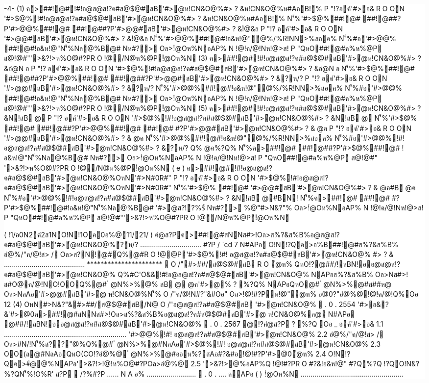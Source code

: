 -4- (1) ค>##!@#!#!อ@ส@ส!?ค#ส@$@#สB'#>ํ@ห!CN&O@%#> ? &ห!CN&O@%ห#AอB!% P "!?อค์'#>อ& R O ON '#>$@%!#!อ@ส@ส!?ค#ส@$@#สB'#>ํ@ห!CN&O@%#> ? &ห!CN&O@%ห#AอB!% N'็%'#>$@%##!@# ##!@##?P'#>$@%##!@#!อ&ห!@"ํ@%/%R!NN>%สอค% N'็%#อ'#>$@%##!@# ##!@##?P'#>$@%##!@#!อ&ห!@"N'็%Nล@%B@# Nห#?> Oล>!ํ@Oห%NอAP% N !@!ค/@!Nห!@>ส! P "QหO##!@#ค%ห%@P ส@!@#"'>&?!>ห%O@#?PR O !@/N@ห%@P!ํ@Oห%N (2) ค>##!@#!#!อ@ส@ส!?ค#ส@$@#สB'#>ํ@ห!CN&O@%#> ? &!ํ@&ล P "!? อค์'#>อ& R O ON '#>$@%!#!อ@ส@ส!?ค#ส@$@#สB'#>ํ@ห!CN&O@%#> ? &!ํ@&ล N'็%'#>$@%##!@# ##!@##?P'#>$@%##!@#!อ&ห!@"ํ@%/%R!NN>%สอค% N'็%#อ'#>$@%##!@# ##!@##?P'#>$@% ##!@#!อ&ห!@"N'็%Nล@%B@# Nห#?> Oล>!ํ@Oห%NอAP% N !@!ค/@!Nห!@>ส! P "QหO##!@#ค%ห%@P ส@!@#"'>&?!>ห%O@#?PR O !@/N@ห%@P!ํ@Oห%N (3) ค>##!@#!#!อ@ส@ส!?ค#ส@$@#สB'#>ํ@ห!CN&O@%#> ? &อํ@N อ P "!? อค์'#>อ& R O ON '#>$@%!#!อ@ส@ส!?ค#ส@$@#สB'#>ํ@ห!CN&O@%#> ? &อํ@N อ N'็%'#>$@%##!@# ##!@##?P'#>$@%##!@#!อ&ห!@"ํ@%/%R!NN>%สอค% N'็%#อ'#>$@%##!@# ##!@##?P'#>$@% ##!@#!อ&ห!@"N'็%Nล@%B@# Nห#?> Oล>!ํ@Oห%NอAP% N !@!ค/@!Nห!@>ส! P "QหO##!@#ค%ห%@P ส@!@#"'>&?!>ห%O@#?PR O !@/N@ห%@P!ํ@Oห%N (4) ค>##!@#!#!อ@ส@ส!?ค#ส@$@#สB'#>ํ@ห!CN&O@%#> ? &?ห/? P "!? อค์'#>อ& R O ON '#>$@%!#!อ@ส@ส!?ค#ส@$@#สB'#>ํ@ห!CN&O@%#> ? &?ห/? N'็%'#>$@%##!@# ##!@##?P'#>$@%##!@#!อ&ห!@"ํ@%/%R!NN>%สอค% N'็%#อ'#>$@%##!@# ##!@##?P'#>$@% ##!@#!อ&ห!@"N'็%Nล@%B@# Nห#?> Oล>!ํ@Oห%NอAP% N !@!ค/@!Nห!@>ส! P "QหO##!@#ค%ห%@P ส@!@#"'>&?!>ห%O@#?PR O !@/N@ห%@P!ํ@Oห%N (5) ค>##!@#!#!อ@ส@ส!?ค#ส@$@#สB'#>ํ@ห!CN&O@%#> ? &N!สB @ P "!? อค์'#>อ& R O ON '#>$@%!#!อ@ส@ส!?ค#ส@$@#สB'#>ํ@ห!CN&O@%#> ? &N!สB @ N'็%'#>$@% ##!@# ##!@##?P'#>$@%##!@#!อ&ห!@"ํ@%/%R!NN>%สอค% N'็%#อ'#>$@%##!@# ##!@# #?P'#>$@%##!@#!อ&ห!@"N'็%Nล@%B@# Nห#?> Oล>!ํ@Oห%NอAP% N !@!ค/@!Nห!@>ส! P "QหO ##!@#ค%ห%@P ส@!@#"'>&?!>ห%O@#?PR O !@/N@ห%@P!ํ@Oห%N (6) ค>##!@#!#!อ@ส@ส!?ค#ส@$@#สB'#>ํ@ห!CN&O@%#> ? & @ค P "!? อค์'#>อ& R O ON '#>$@%!#!อ@ส@ส!?ค#ส@$@#สB'#>ํ@ห!CN&O@%#> ? & @ค N'็%'#>$@%##!@# ##!@##?P'#>$@%##!@#!อ&ห!@"ํ@%/%R!NN>%สอค% N'็%#อ'#>$@%##!@# '#>$@%!#! อ@ส@ส!?ค#ส@$@#สB'#>ํ@ห!CN&O@%#> ? &?ห/? Q% @ค%?Q% N'็%ค>##!@# ##!@##?P'#>$@%##!@# !อ&ห!@"N'็%Nล@%B@# Nห#?> Oล>!ํ@Oห%NอAP% N !@!ค/@!Nห!@>ส! P "QหO##!@#ค%ห%@P ส@!@#" '>&?!>ห%O@#?PR O !@/N@ห%@P!ํ@Oห%N ( e ) ค>##!@#!#!อ@ส@ส!?ค#ส@$@#สB'#>ํ@ห!CN&O@%OหN'#>N#0R#" P "!? อค์'#>อ& R O ON '#>$@%!#!อ@ส@ส!?ค#ส@$@#สB'#>ํ@ห!CN&O@%OหN'#>N#0R#" N'็%'#>$@% ##!@# '#>$@%!#!อ@ส@ส!?ค#ส@$@#สB'#>ํ@ห!CN&O@%#> ? & @ค#B @ค N'็%#อ'#>$@%##!@# '#>$@%!#!อ@ส@ส!?ค#ส@$@#สB'#>ํ@ห!CN&O@%#> ? &N!สB @#BN! N'็%ค>##!@# ##!@# #?P'#>$@%##!@#!อ&ห!@"N'็%Nล@%B@# '#>@ส?!?%$์ Nห#?> %@"#>N&?"% Oล>!ํ@Oห%NอAP% N !@!ค/@!Nห!@>ส! P "QหO##!@#ค%ห%@P ส@!@#"'>&?!>ห%O@#?PR O !@/N@ห%@P!ํ@Oห%N

( !1/อ0N2คํ2ส1NO!N!1Oค0อ%@11/21/ ) คํ@ส?Pค>##!@#สNNส#>!Oล>ส%?&ส%B%อ@ส@ส!?ค#ส@$@#สB'#>ํ@ห!CN&O@%?ห/? ............................... #?P / `cd 7 N#APอ O!N!?Qค>อ%B##!@#ส%?&ส%B% อํ@%/"ค/@!ส> / Oล>ส?N!@#์Q%@#R O !@@P'#>$@%!#! อ@ส@ส!?ค#ส@$@#สB'#>ํ@ห!CN&O@% #> ? & ......................................... **********************  O /"#>##/ส@$@#สB R O ํ@ห% QหO!?@##/!ลBN!ออ@ส@ส!?ค#ส@$@#สB'#>ํ@ห!CN&O@% Q%#C'O&&!#!อ@ส@ส!?ค#ส@$@#สB'#>ํ@ห!CN&O@% NAPอส%?&ส%B% Oล>Nส#>!ส#O@ค/@!NO!OOQ%@# ํ @N%>%@% สB @ @ค'#>@% ? %?Q% NAPอQหO@# ํ @N%>%@#ส##ห@ Oล>NลAอ'#>$@%!#!อ@ส@ส!?ค#ส@$@#สB'#>ํ@ ห!CN&O@%N'็% O /"ค/@!N#?"&#Oอ" Oล>!@!#?Pห!@"ํ@ห% อ@0?"อํ@%@!@!ค/@!Q%Oอ 12 (4) OหN#>N&?"&#>##/ส@$@#สB/N@ O /"อ@ส@ส!?ค#ส@$@#สB '#>ํ@ห!CN&O@%  . 0 . 2554 '#>อ&?&'#>@0ค>##!@#สNNส#>!Oล>ส%?&ส%B%อ@ส@ส!?ค#ส@$@#สB'#>ํ@ ห!CN&O@%ล@ N#APอ @##/!ลBN!ออ@ส@ส!?ค#ส@$@#สB'#>ํ@ห!CN&O@%  . 0 . 2567 @!?คํ@ส?P ? %?Q Oอ _ อค์'#>อ& 1.1 .............................................................. '#>$@%ค>##!@# 1.2 .............................................................. ##!@# 1.3 .............................................................. ##!@# 1.4 .............................................................. ##!@# 1.5 .............................................................. ##!@#Oล>Nล@%B@# Oอ 2 ห%O@#?POล>อํ@%@ 2.1 >@#@ !#/สอ&คBส!&?!>(CO!?ค/@!'#>สค์NO@#?&@#NลAอN'็%'#>$@%!#! อ@ส@ส!?ค#ส@$@#สB'#>ํ@ห!CN&O@% 2.2 อํ@%/"ค/@!ส> / Oล>#N/!N'็%ส??"@%Q%@# ํ @N%>%@#NลAอ'#>$@%!#! อ@ส@ส!?ค#ส@$@#สB'#>ํ@ห!CN&O@% 2.3 OO(ล@#NลAอQหO(CO!?อํ@%@ ํ @N%>%@#ออห%?สAอ#?&#อ!@!#?P'#>@0ํ@ห% 2.4 O!N!?Qค>#ํ@@%NAPอ'>&?!>!@!ห%O@#?POล>อํ@%@ 2.5 '>&?!>@%อAP%Q !@!#?PR O #?&!อ&ห!@" #?Q%?Q !?QO!N&? %?QN'็%!O%R' ส?P  /?%#?P ...... N A อ% .........................  . 0 . .... ลAPอ ( ) !ํ@Oห%N ....................................................
